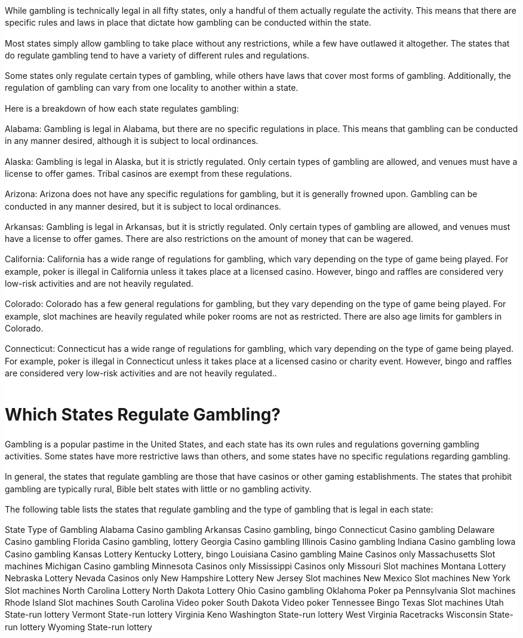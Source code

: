 While gambling is technically legal in all fifty states, only a handful of them actually regulate the activity. This means that there are specific rules and laws in place that dictate how gambling can be conducted within the state.

Most states simply allow gambling to take place without any restrictions, while a few have outlawed it altogether. The states that do regulate gambling tend to have a variety of different rules and regulations.

Some states only regulate certain types of gambling, while others have laws that cover most forms of gambling. Additionally, the regulation of gambling can vary from one locality to another within a state.

Here is a breakdown of how each state regulates gambling:

Alabama: Gambling is legal in Alabama, but there are no specific regulations in place. This means that gambling can be conducted in any manner desired, although it is subject to local ordinances.

Alaska: Gambling is legal in Alaska, but it is strictly regulated. Only certain types of gambling are allowed, and venues must have a license to offer games. Tribal casinos are exempt from these regulations.

Arizona: Arizona does not have any specific regulations for gambling, but it is generally frowned upon. Gambling can be conducted in any manner desired, but it is subject to local ordinances.

Arkansas: Gambling is legal in Arkansas, but it is strictly regulated. Only certain types of gambling are allowed, and venues must have a license to offer games. There are also restrictions on the amount of money that can be wagered.

California: California has a wide range of regulations for gambling, which vary depending on the type of game being played. For example, poker is illegal in California unless it takes place at a licensed casino. However, bingo and raffles are considered very low-risk activities and are not heavily regulated.

Colorado: Colorado has a few general regulations for gambling, but they vary depending on the type of game being played. For example, slot machines are heavily regulated while poker rooms are not as restricted. There are also age limits for gamblers in Colorado.

Connecticut: Connecticut has a wide range of regulations for gambling, which vary depending on the type of game being played. For example, poker is illegal in Connecticut unless it takes place at a licensed casino or charity event. However, bingo and raffles are considered very low-risk activities and are not heavily regulated..        

#  Which States Regulate Gambling?

Gambling is a popular pastime in the United States, and each state has its own rules and regulations governing gambling activities. Some states have more restrictive laws than others, and some states have no specific regulations regarding gambling.

In general, the states that regulate gambling are those that have casinos or other gaming establishments. The states that prohibit gambling are typically rural, Bible belt states with little or no gambling activity.

The following table lists the states that regulate gambling and the type of gambling that is legal in each state:

State Type of Gambling Alabama Casino gambling Arkansas Casino gambling, bingo Connecticut Casino gambling Delaware Casino gambling Florida Casino gambling, lottery Georgia Casino gambling Illinois Casino gambling Indiana Casino gambling Iowa Casino gambling Kansas Lottery Kentucky Lottery, bingo Louisiana Casino gambling Maine Casinos only Massachusetts Slot machines Michigan Casino gambling Minnesota Casinos only Mississippi Casinos only Missouri Slot machines Montana Lottery Nebraska Lottery Nevada Casinos only New Hampshire Lottery New Jersey Slot machines New Mexico Slot machines New York Slot machines North Carolina Lottery North Dakota Lottery Ohio Casino gambling Oklahoma Poker pa Pennsylvania Slot machines Rhode Island Slot machines South Carolina Video poker South Dakota Video poker Tennessee Bingo Texas Slot machines Utah State-run lottery Vermont State-run lottery Virginia Keno Washington State-run lottery West Virginia Racetracks Wisconsin State-run lottery Wyoming State-run lottery
